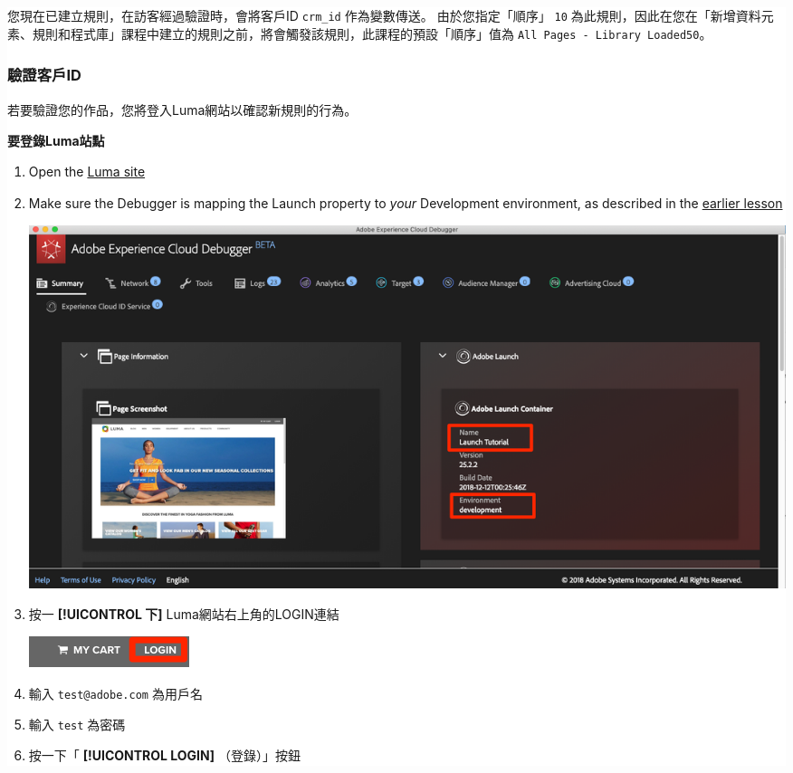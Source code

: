 您現在已建立規則，在訪客經過驗證時，會將客戶ID `crm_id` 作為變數傳送。 由於您指定「順序」 `10` 為此規則，因此在您在「新增資料元素、規則和程式庫」課程中建立的規則之前，將會觸發該規則，此課程的預設「順序」值為 `All Pages - Library Loaded`[](launch-data-elements-rules.md)`50`。

### 驗證客戶ID

若要驗證您的作品，您將登入Luma網站以確認新規則的行為。

**要登錄Luma站點**

1. Open the [Luma site](https://luma.enablementadobe.com/content/luma/us/en.html)

1. Make sure the Debugger is mapping the Launch property to *your* Development environment, as described in the [earlier lesson](launch-switch-environments.md)

   ![Debugger中顯示的Launch開發環境](images/switchEnvironments-debuggerOnWeRetail.png)

1. 按一 **[!UICONTROL 下]** Luma網站右上角的LOGIN連結

   ![按一下頂端導覽中的登入](images/idservice-loginNav.png)

1. 輸入 `test@adobe.com` 為用戶名
1. 輸入 `test` 為密碼
1. 按一下「 **[!UICONTROL LOGIN]** （登錄）」按鈕
